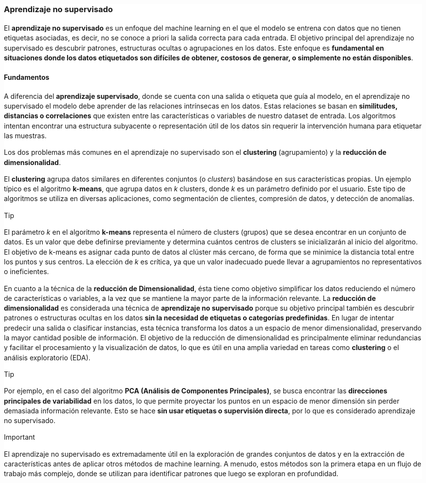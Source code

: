 ### Aprendizaje no supervisado

El **aprendizaje no supervisado** es un enfoque del machine learning en el que el modelo se entrena con datos que no tienen etiquetas asociadas, es decir, no se conoce a priori la salida correcta para cada entrada. El objetivo principal del aprendizaje no supervisado es descubrir patrones, estructuras ocultas o agrupaciones en los datos. Este enfoque es **fundamental en situaciones donde los datos etiquetados son difíciles de obtener, costosos de generar, o simplemente no están disponibles**.

#### Fundamentos

A diferencia del **aprendizaje supervisado**, donde se cuenta con una salida o etiqueta que guía al modelo, en el aprendizaje no supervisado el modelo debe aprender de las relaciones intrínsecas en los datos. Estas relaciones se basan en **similitudes, distancias o correlaciones** que existen entre las características o variables de nuestro dataset de entrada. Los algoritmos intentan encontrar una estructura subyacente o representación útil de los datos sin requerir la intervención humana para etiquetar las muestras.

Los dos problemas más comunes en el aprendizaje no supervisado son el **clustering** (agrupamiento) y la **reducción de dimensionalidad**. 

El **clustering** agrupa datos similares en diferentes conjuntos (o *clusters*) basándose en sus características propias. Un ejemplo típico es el algoritmo **k-means**, que agrupa datos en $k$ clusters, donde $k$ es un parámetro definido por el usuario. Este tipo de algoritmos se utiliza en diversas aplicaciones, como segmentación de clientes, compresión de datos, y detección de anomalías.

> [!tip]
>
> El parámetro $k$ en el algoritmo **k-means** representa el número de clusters (grupos) que se desea encontrar en un conjunto de datos. Es un valor que debe definirse previamente y determina cuántos centros de clusters se inicializarán al inicio del algoritmo. El objetivo de k-means es asignar cada punto de datos al clúster más cercano, de forma que se minimice la distancia total entre los puntos y sus centros. La elección de $k$ es crítica, ya que un valor inadecuado puede llevar a agrupamientos no representativos o ineficientes.

En cuanto a la técnica de la **reducción de Dimensionalidad**, ésta tiene como objetivo simplificar los datos reduciendo el número de características o variables, a la vez que se mantiene la mayor parte de la información relevante. La **reducción de dimensionalidad** es considerada una técnica de **aprendizaje no supervisado** porque su objetivo principal también es descubrir patrones o estructuras ocultas en los datos **sin la necesidad de etiquetas o categorías predefinidas**. En lugar de intentar predecir una salida o clasificar instancias, esta técnica transforma los datos a un espacio de menor dimensionalidad, preservando la mayor cantidad posible de información. El objetivo de la reducción de dimensionalidad es principalmente eliminar redundancias y facilitar el procesamiento y la visualización de datos, lo que es útil en una amplia variedad en tareas como **clustering** o el análisis exploratorio (EDA).

> [!tip]
>
> Por ejemplo, en el caso del algoritmo **PCA (Análisis de Componentes Principales)**, se busca encontrar las **direcciones principales de variabilidad** en los datos, lo que permite proyectar los puntos en un espacio de menor dimensión sin perder demasiada información relevante. Esto se hace **sin usar etiquetas o supervisión directa**, por lo que es considerado aprendizaje no supervisado.

> [!important]
>
> El aprendizaje no supervisado es extremadamente útil en la exploración de grandes conjuntos de datos y en la extracción de características antes de aplicar otros métodos de machine learning. A menudo, estos métodos son la primera etapa en un flujo de trabajo más complejo, donde se utilizan para identificar patrones que luego se exploran en profundidad.
